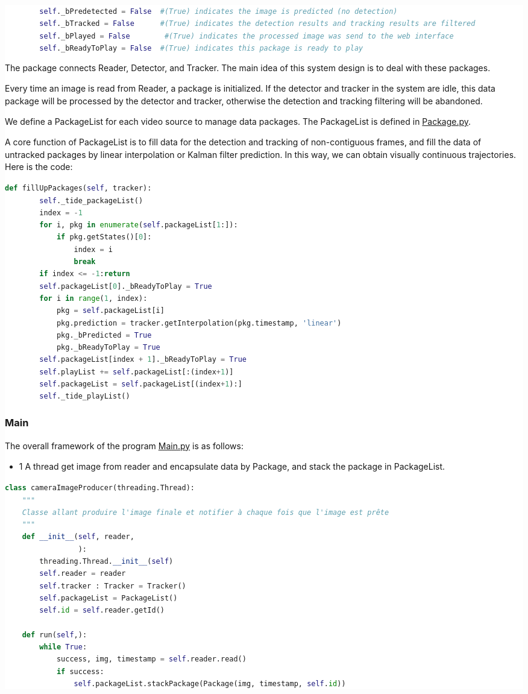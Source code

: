 ```python
        self._bPredetected = False  #(True) indicates the image is predicted (no detection)
        self._bTracked = False      #(True) indicates the detection results and tracking results are filtered
        self._bPlayed = False        #(True) indicates the processed image was send to the web interface
        self._bReadyToPlay = False  #(True) indicates this package is ready to play
```
The package connects Reader, Detector, and Tracker. The main idea of this system design is to deal with these packages.

Every time an image is read from Reader, a package is initialized. If the detector and tracker in the system are idle, this data package will be processed by the detector and tracker, otherwise the detection and tracking filtering will be abandoned.

We define a PackageList for each video source to manage data packages. The PackageList is defined in [Package.py](https://github.com/RuaHU/Drone/blob/c05e8731f259b6b776b2e4b28b213f3c69567324/Package.py).

A core function of PackageList is to fill data for the detection and tracking of non-contiguous frames, and fill the data of untracked packages by linear interpolation or Kalman filter prediction. In this way, we can obtain visually continuous trajectories. Here is the code:
```python
def fillUpPackages(self, tracker):
        self._tide_packageList()
        index = -1
        for i, pkg in enumerate(self.packageList[1:]):
            if pkg.getStates()[0]:
                index = i
                break
        if index <= -1:return
        self.packageList[0]._bReadyToPlay = True
        for i in range(1, index):
            pkg = self.packageList[i]
            pkg.prediction = tracker.getInterpolation(pkg.timestamp, 'linear')
            pkg._bPredicted = True
            pkg._bReadyToPlay = True
        self.packageList[index + 1]._bReadyToPlay = True
        self.playList += self.packageList[:(index+1)]
        self.packageList = self.packageList[(index+1):]
        self._tide_playList()
```

### Main
The overall framework of the program [Main.py](https://github.com/RuaHU/Drone/blob/c05e8731f259b6b776b2e4b28b213f3c69567324/Main.py) is as follows:
- 1 A thread get image from reader and encapsulate data by Package, and stack the package in PackageList.
```python
class cameraImageProducer(threading.Thread):
    """
    Classe allant produire l'image finale et notifier à chaque fois que l'image est prête
    """
    def __init__(self, reader,
                 ):
        threading.Thread.__init__(self)
        self.reader = reader
        self.tracker : Tracker = Tracker()
        self.packageList = PackageList()
        self.id = self.reader.getId()
            
    def run(self,):
        while True:
            success, img, timestamp = self.reader.read()
            if success:
                self.packageList.stackPackage(Package(img, timestamp, self.id))
```